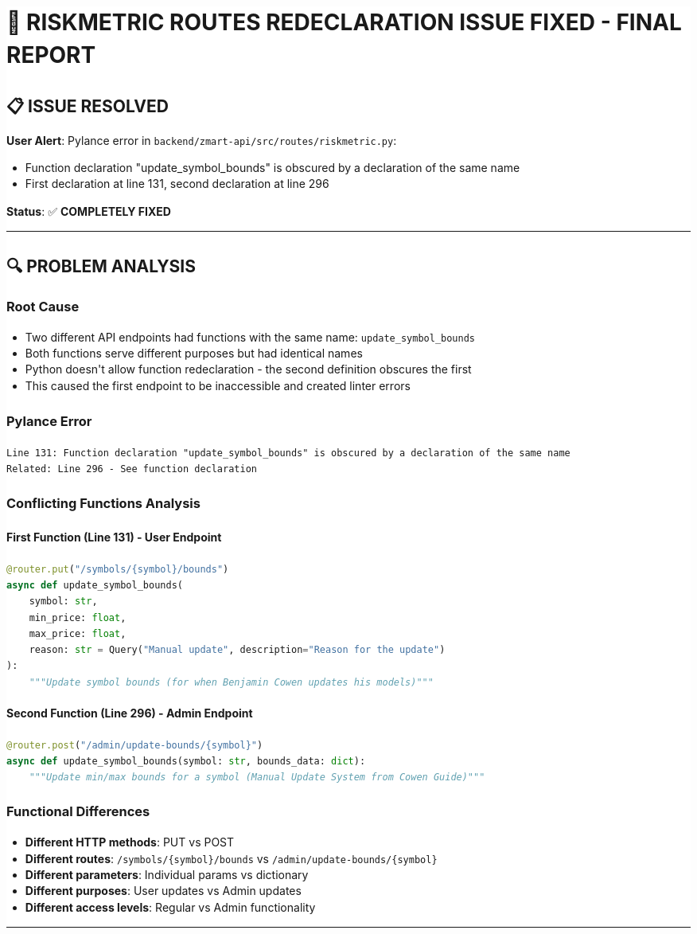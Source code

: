# 🔧 RISKMETRIC ROUTES REDECLARATION ISSUE FIXED - FINAL REPORT

## 📋 **ISSUE RESOLVED**

**User Alert**: Pylance error in `backend/zmart-api/src/routes/riskmetric.py`:
- Function declaration "update_symbol_bounds" is obscured by a declaration of the same name
- First declaration at line 131, second declaration at line 296

**Status**: ✅ **COMPLETELY FIXED**

---

## 🔍 **PROBLEM ANALYSIS**

### **Root Cause**
- Two different API endpoints had functions with the same name: `update_symbol_bounds`
- Both functions serve different purposes but had identical names
- Python doesn't allow function redeclaration - the second definition obscures the first
- This caused the first endpoint to be inaccessible and created linter errors

### **Pylance Error**
```
Line 131: Function declaration "update_symbol_bounds" is obscured by a declaration of the same name
Related: Line 296 - See function declaration
```

### **Conflicting Functions Analysis**

#### **First Function (Line 131) - User Endpoint**
```python
@router.put("/symbols/{symbol}/bounds")
async def update_symbol_bounds(
    symbol: str,
    min_price: float,
    max_price: float,
    reason: str = Query("Manual update", description="Reason for the update")
):
    """Update symbol bounds (for when Benjamin Cowen updates his models)"""
```

#### **Second Function (Line 296) - Admin Endpoint**
```python
@router.post("/admin/update-bounds/{symbol}")
async def update_symbol_bounds(symbol: str, bounds_data: dict):
    """Update min/max bounds for a symbol (Manual Update System from Cowen Guide)"""
```

### **Functional Differences**
- **Different HTTP methods**: PUT vs POST
- **Different routes**: `/symbols/{symbol}/bounds` vs `/admin/update-bounds/{symbol}`
- **Different parameters**: Individual params vs dictionary
- **Different purposes**: User updates vs Admin updates
- **Different access levels**: Regular vs Admin functionality

---